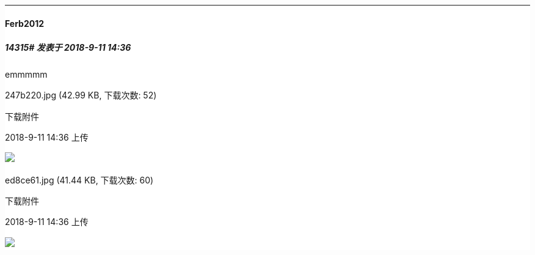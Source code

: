 
-----

####  Ferb2012  
##### 14315#       发表于 2018-9-11 14:36




emmmmm






247b220.jpg
(42.99 KB, 下载次数: 52)




下载附件


2018-9-11 14:36 上传









<img src="https://img.saraba1st.com/forum/201809/11/143608ch9w6z2nq088w8qw.jpg" referrerpolicy="no-referrer">









ed8ce61.jpg
(41.44 KB, 下载次数: 60)




下载附件


2018-9-11 14:36 上传









<img src="https://img.saraba1st.com/forum/201809/11/143614h85aabbzwbb77ozl.jpg" referrerpolicy="no-referrer">












